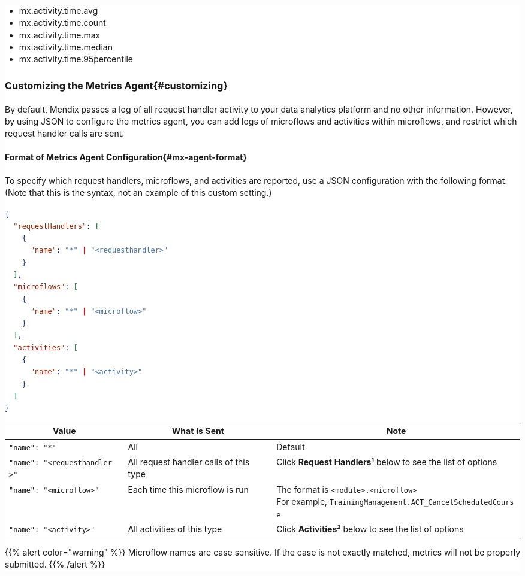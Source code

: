* mx.activity.time.avg
* mx.activity.time.count
* mx.activity.time.max
* mx.activity.time.median
* mx.activity.time.95percentile

### Customizing the Metrics Agent{#customizing}

By default, Mendix passes a log of all request handler activity to your data analytics platform and no other information. However, by using JSON to configure the metrics agent, you can add logs of microflows and activities within microflows, and restrict which request handler calls are sent.

#### Format of Metrics Agent Configuration{#mx-agent-format}



To specify which request handlers, microflows, and activities are reported, use a JSON configuration with the following format. (Note that this is the syntax, not an example of this custom setting.)

```json
{
  "requestHandlers": [
    {
      "name": "*" | "<requesthandler>"
    }
  ],
  "microflows": [
    {
      "name": "*" | "<microflow>"
    }
  ],
  "activities": [
    {
      "name": "*" | "<activity>"
    }
  ]
}
```

| Value | What Is Sent | Note |
| --- | --- | --- |
| `"name": "*"` | All | Default |
| `"name": "<requesthandler>"` | All request handler calls of this type | Click **Request Handlers¹** below to see the list of options |
| `"name": "<microflow>"` | Each time this microflow is run | The format is `<module>.<microflow>`<br />For example, `TrainingManagement.ACT_CancelScheduledCourse` |
| `"name": "<activity>"` | All activities of this type | Click **Activities²** below to see the list of options |

{{% alert color="warning" %}}
Microflow names are case sensitive. If the case is not exactly matched, metrics will not be properly submitted.
{{% /alert %}}
